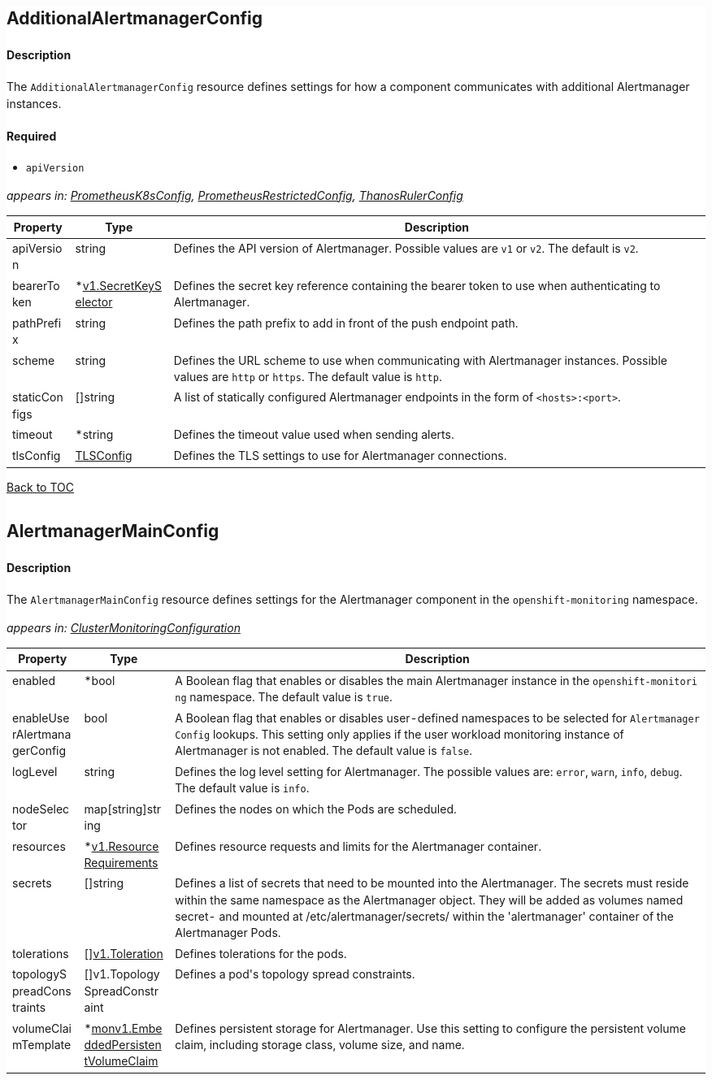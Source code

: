 ## AdditionalAlertmanagerConfig

#### Description

The `AdditionalAlertmanagerConfig` resource defines settings for how a component communicates with additional Alertmanager instances.

#### Required
   - ` apiVersion `

<em>appears in: [PrometheusK8sConfig](#prometheusk8sconfig), [PrometheusRestrictedConfig](#prometheusrestrictedconfig), [ThanosRulerConfig](#thanosrulerconfig)</em>

| Property | Type | Description |
| -------- | ---- | ----------- |
| apiVersion | string | Defines the API version of Alertmanager. Possible values are `v1` or `v2`. The default is `v2`. |
| bearerToken | *[v1.SecretKeySelector](https://kubernetes.io/docs/reference/generated/kubernetes-api/v1.27/#secretkeyselector-v1-core) | Defines the secret key reference containing the bearer token to use when authenticating to Alertmanager. |
| pathPrefix | string | Defines the path prefix to add in front of the push endpoint path. |
| scheme | string | Defines the URL scheme to use when communicating with Alertmanager instances. Possible values are `http` or `https`. The default value is `http`. |
| staticConfigs | []string | A list of statically configured Alertmanager endpoints in the form of `<hosts>:<port>`. |
| timeout | *string | Defines the timeout value used when sending alerts. |
| tlsConfig | [TLSConfig](#tlsconfig) | Defines the TLS settings to use for Alertmanager connections. |

[Back to TOC](#table-of-contents)

## AlertmanagerMainConfig

#### Description

The `AlertmanagerMainConfig` resource defines settings for the Alertmanager component in the `openshift-monitoring` namespace.


<em>appears in: [ClusterMonitoringConfiguration](#clustermonitoringconfiguration)</em>

| Property | Type | Description |
| -------- | ---- | ----------- |
| enabled | *bool | A Boolean flag that enables or disables the main Alertmanager instance in the `openshift-monitoring` namespace. The default value is `true`. |
| enableUserAlertmanagerConfig | bool | A Boolean flag that enables or disables user-defined namespaces to be selected for `AlertmanagerConfig` lookups. This setting only applies if the user workload monitoring instance of Alertmanager is not enabled. The default value is `false`. |
| logLevel | string | Defines the log level setting for Alertmanager. The possible values are: `error`, `warn`, `info`, `debug`. The default value is `info`. |
| nodeSelector | map[string]string | Defines the nodes on which the Pods are scheduled. |
| resources | *[v1.ResourceRequirements](https://kubernetes.io/docs/reference/generated/kubernetes-api/v1.27/#resourcerequirements-v1-core) | Defines resource requests and limits for the Alertmanager container. |
| secrets | []string | Defines a list of secrets that need to be mounted into the Alertmanager. The secrets must reside within the same namespace as the Alertmanager object. They will be added as volumes named secret-<secret-name> and mounted at /etc/alertmanager/secrets/<secret-name> within the 'alertmanager' container of the Alertmanager Pods. |
| tolerations | [][v1.Toleration](https://kubernetes.io/docs/reference/generated/kubernetes-api/v1.27/#toleration-v1-core) | Defines tolerations for the pods. |
| topologySpreadConstraints | []v1.TopologySpreadConstraint | Defines a pod's topology spread constraints. |
| volumeClaimTemplate | *[monv1.EmbeddedPersistentVolumeClaim](https://github.com/prometheus-operator/prometheus-operator/blob/v0.66.0/Documentation/api.md#embeddedpersistentvolumeclaim) | Defines persistent storage for Alertmanager. Use this setting to configure the persistent volume claim, including storage class, volume size, and name. |
